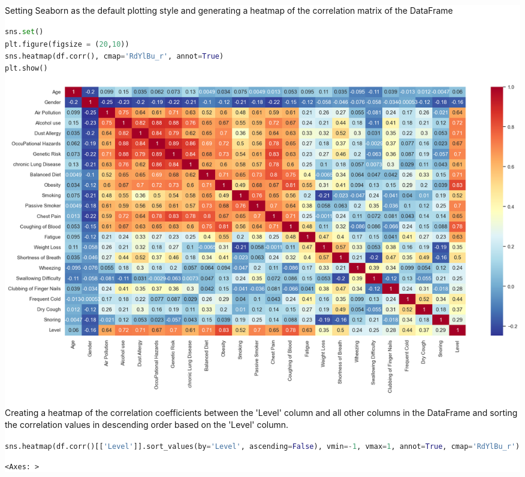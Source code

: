 Setting Seaborn as the default plotting style and generating a heatmap of the correlation matrix of the DataFrame


```python
sns.set()
plt.figure(figsize = (20,10))
sns.heatmap(df.corr(), cmap='RdYlBu_r', annot=True)
plt.show()
```


    
![png](lung_cancer_files/lung_cancer_21_0.png)
    


Creating a heatmap of the correlation coefficients between the 'Level' column and all other columns in the DataFrame and
sorting the correlation values in descending order based on the 'Level' column.


```python
sns.heatmap(df.corr()[['Level']].sort_values(by='Level', ascending=False), vmin=-1, vmax=1, annot=True, cmap='RdYlBu_r')
```




    <Axes: >
